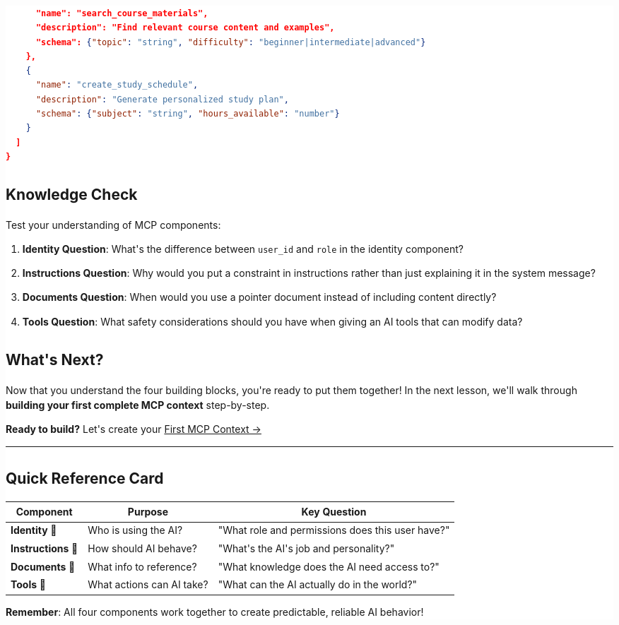 ```json
      "name": "search_course_materials",
      "description": "Find relevant course content and examples",
      "schema": {"topic": "string", "difficulty": "beginner|intermediate|advanced"}
    },
    {
      "name": "create_study_schedule",
      "description": "Generate personalized study plan",
      "schema": {"subject": "string", "hours_available": "number"}
    }
  ]
}
```

## Knowledge Check

Test your understanding of MCP components:

1. **Identity Question**: What's the difference between `user_id` and `role` in the identity component?

2. **Instructions Question**: Why would you put a constraint in instructions rather than just explaining it in the system message?

3. **Documents Question**: When would you use a pointer document instead of including content directly?

4. **Tools Question**: What safety considerations should you have when giving an AI tools that can modify data?

## What's Next?

Now that you understand the four building blocks, you're ready to put them together! In the next lesson, we'll walk through **building your first complete MCP context** step-by-step.

**Ready to build?** Let's create your [First MCP Context →](./first-context.md)

---

## Quick Reference Card

| Component | Purpose | Key Question |
|-----------|---------|--------------|
| **Identity** 👤 | Who is using the AI? | "What role and permissions does this user have?" |
| **Instructions** 📝 | How should AI behave? | "What's the AI's job and personality?" |
| **Documents** 📄 | What info to reference? | "What knowledge does the AI need access to?" |
| **Tools** 🔧 | What actions can AI take? | "What can the AI actually do in the world?" |

**Remember**: All four components work together to create predictable, reliable AI behavior!
